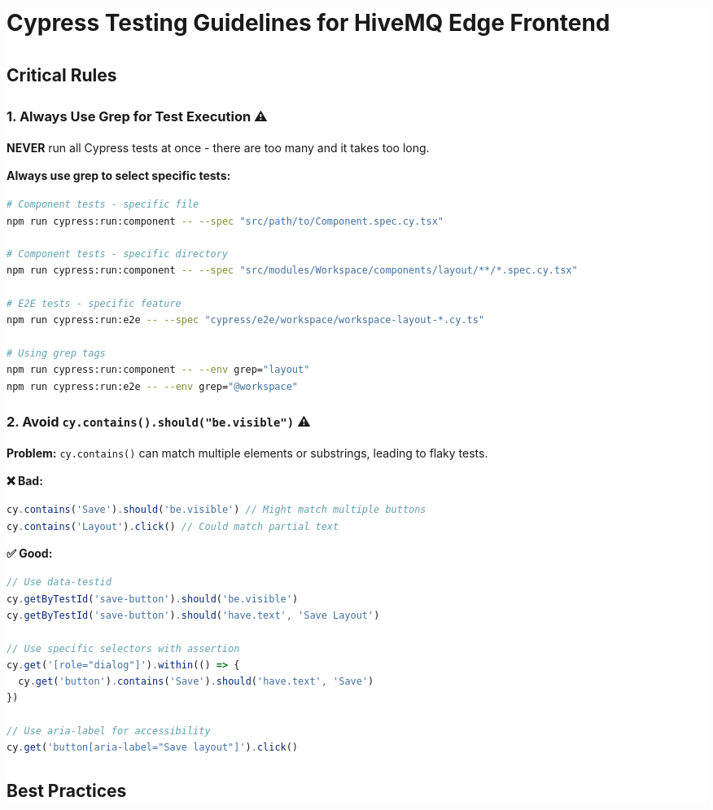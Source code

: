 # Cypress Testing Guidelines for HiveMQ Edge Frontend

## Critical Rules

### 1. **Always Use Grep for Test Execution** ⚠️

**NEVER** run all Cypress tests at once - there are too many and it takes too long.

**Always use grep to select specific tests:**

```bash
# Component tests - specific file
npm run cypress:run:component -- --spec "src/path/to/Component.spec.cy.tsx"

# Component tests - specific directory
npm run cypress:run:component -- --spec "src/modules/Workspace/components/layout/**/*.spec.cy.tsx"

# E2E tests - specific feature
npm run cypress:run:e2e -- --spec "cypress/e2e/workspace/workspace-layout-*.cy.ts"

# Using grep tags
npm run cypress:run:component -- --env grep="layout"
npm run cypress:run:e2e -- --env grep="@workspace"
```

### 2. **Avoid `cy.contains().should("be.visible")`** ⚠️

**Problem:** `cy.contains()` can match multiple elements or substrings, leading to flaky tests.

**❌ Bad:**

```typescript
cy.contains('Save').should('be.visible') // Might match multiple buttons
cy.contains('Layout').click() // Could match partial text
```

**✅ Good:**

```typescript
// Use data-testid
cy.getByTestId('save-button').should('be.visible')
cy.getByTestId('save-button').should('have.text', 'Save Layout')

// Use specific selectors with assertion
cy.get('[role="dialog"]').within(() => {
  cy.get('button').contains('Save').should('have.text', 'Save')
})

// Use aria-label for accessibility
cy.get('button[aria-label="Save layout"]').click()
```

## Best Practices
